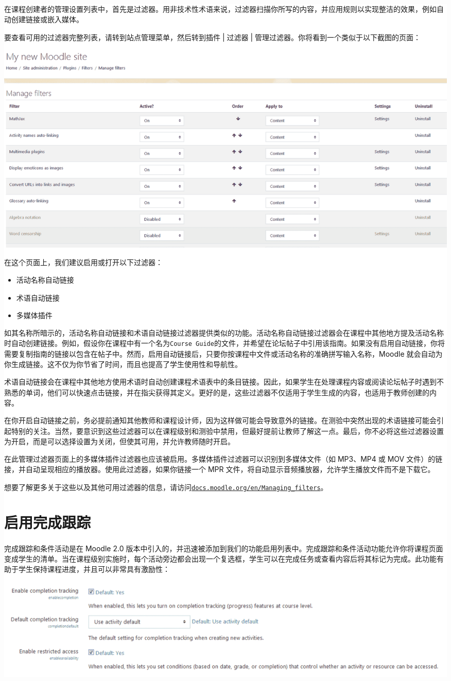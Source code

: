 在课程创建者的管理设置列表中，首先是过滤器。用非技术性术语来说，过滤器扫描你所写的内容，并应用规则以实现整洁的效果，例如自动创建链接或嵌入媒体。

要查看可用的过滤器完整列表，请转到站点管理菜单，然后转到插件 | 过滤器 | 管理过滤器。你将看到一个类似于以下截图的页面：

![图片](img/538a7f27-28dc-43a6-bdab-facf3147494f.png)

在这个页面上，我们建议启用或打开以下过滤器：

+   活动名称自动链接

+   术语自动链接

+   多媒体插件

如其名称所暗示的，活动名称自动链接和术语自动链接过滤器提供类似的功能。活动名称自动链接过滤器会在课程中其他地方提及活动名称时自动创建链接。例如，假设你在课程中有一个名为`Course Guide`的文件，并希望在论坛帖子中引用该指南。如果没有启用自动链接，你将需要复制指南的链接以包含在帖子中。然而，启用自动链接后，只要你按课程中文件或活动名称的准确拼写输入名称，Moodle 就会自动为你生成链接。这不仅为你节省了时间，而且也提高了学生使用性和导航性。

术语自动链接会在课程中其他地方使用术语时自动创建课程术语表中的条目链接。因此，如果学生在处理课程内容或阅读论坛帖子时遇到不熟悉的单词，他们可以快速点击链接，并在指尖获得其定义。更好的是，这些过滤器不仅适用于学生生成的内容，也适用于教师创建的内容。

在你开启自动链接之前，务必提前通知其他教师和课程设计师，因为这样做可能会导致意外的链接。在测验中突然出现的术语链接可能会引起特别的关注。当然，要意识到这些过滤器可以在课程级别和测验中禁用，但最好提前让教师了解这一点。最后，你不必将这些过滤器设置为开启，而是可以选择设置为关闭，但使其可用，并允许教师随时开启。

在此管理过滤器页面上的多媒体插件过滤器也应该被启用。多媒体插件过滤器可以识别到多媒体文件（如 MP3、MP4 或 MOV 文件）的链接，并自动呈现相应的播放器。使用此过滤器，如果你链接一个 MPR 文件，将自动显示音频播放器，允许学生播放文件而不是下载它。

想要了解更多关于这些以及其他可用过滤器的信息，请访问[`docs.moodle.org/en/Managing_filters`](http://docs.moodle.org/en/Managing_filters)。

# 启用完成跟踪

完成跟踪和条件活动是在 Moodle 2.0 版本中引入的，并迅速被添加到我们的功能启用列表中。完成跟踪和条件活动功能允许你将课程页面变成学生的清单。当在课程级别实施时，每个活动旁边都会出现一个复选框，学生可以在完成任务或查看内容后将其标记为完成。此功能有助于学生保持课程进度，并且可以非常具有激励性：

![图片](img/385b8360-49a9-4fe3-87ec-ace79c559e49.png)
